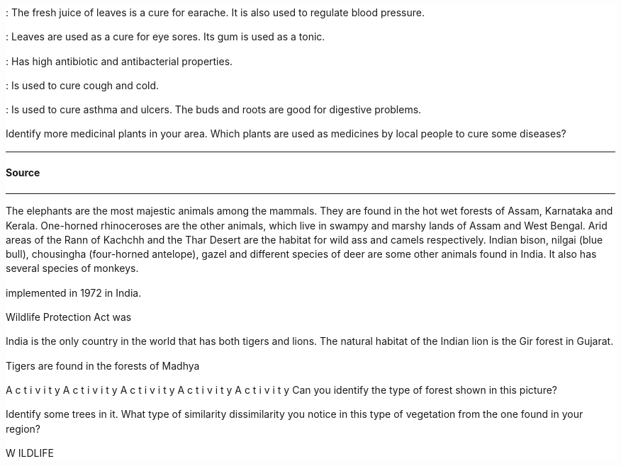 : The fresh juice of leaves is a cure for earache. It is also used to regulate blood pressure.

: Leaves are used as a cure for eye sores. Its gum is used as a tonic.

: Has high antibiotic and antibacterial properties.

: Is used to cure cough and cold.

: Is used to cure asthma and ulcers. The buds and roots are good for digestive problems.

Identify more medicinal plants in your area. Which plants are used as medicines by local
people to cure some diseases?

---
#### Source

---

The elephants are the most
majestic animals among the
mammals. They are found in the hot
wet forests of Assam, Karnataka and
Kerala. One-horned rhinoceroses are
the other animals, which live in
swampy and marshy lands of Assam
and West Bengal. Arid areas of the
Rann of Kachchh and the Thar
Desert are the habitat for wild ass
and camels respectively. Indian
bison, nilgai (blue bull), chousingha
(four-horned antelope), gazel and
different species of deer are some
other animals found in India. It also has several
species of monkeys.

implemented in 1972 in India.

Wildlife Protection Act was

India is the only country in the world that
has both tigers and lions. The natural habitat
of the Indian lion is the Gir forest in Gujarat.

Tigers are found in the forests of Madhya

A c t i v i t y
A c t i v i t y
A c t i v i t y
A c t i v i t y
A c t i v i t y
Can you identify the type of forest shown in this picture?

Identify some trees in it. What type of similarity
dissimilarity you notice in this type of vegetation from
the one found in your region?

W ILDLIFE
